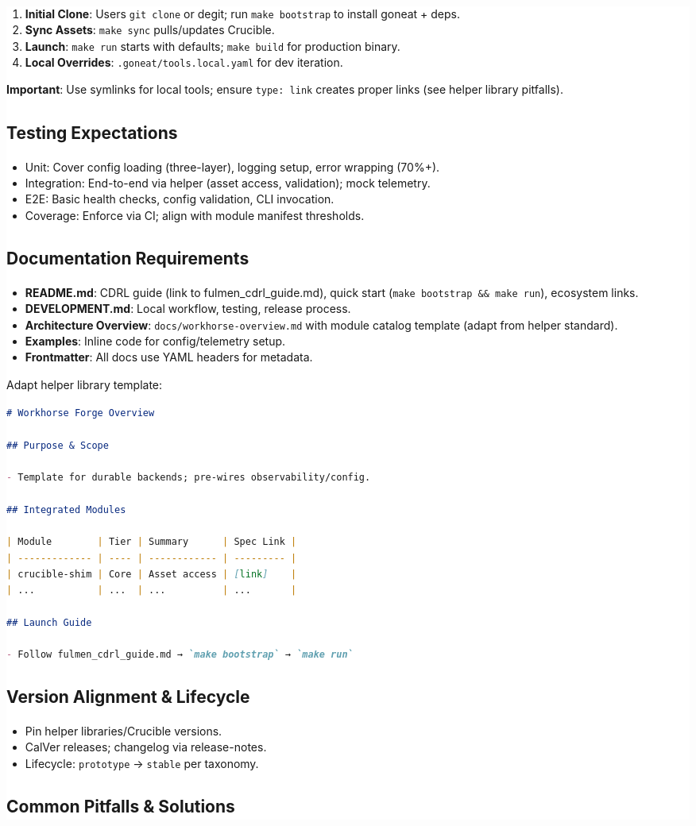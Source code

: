 1. **Initial Clone**: Users `git clone` or degit; run `make bootstrap` to install goneat + deps.
2. **Sync Assets**: `make sync` pulls/updates Crucible.
3. **Launch**: `make run` starts with defaults; `make build` for production binary.
4. **Local Overrides**: `.goneat/tools.local.yaml` for dev iteration.

**Important**: Use symlinks for local tools; ensure `type: link` creates proper links (see helper library pitfalls).

## Testing Expectations

- Unit: Cover config loading (three-layer), logging setup, error wrapping (70%+).
- Integration: End-to-end via helper (asset access, validation); mock telemetry.
- E2E: Basic health checks, config validation, CLI invocation.
- Coverage: Enforce via CI; align with module manifest thresholds.

## Documentation Requirements

- **README.md**: CDRL guide (link to fulmen_cdrl_guide.md), quick start (`make bootstrap && make run`), ecosystem links.
- **DEVELOPMENT.md**: Local workflow, testing, release process.
- **Architecture Overview**: `docs/workhorse-overview.md` with module catalog template (adapt from helper standard).
- **Examples**: Inline code for config/telemetry setup.
- **Frontmatter**: All docs use YAML headers for metadata.

Adapt helper library template:

```markdown
# Workhorse Forge Overview

## Purpose & Scope

- Template for durable backends; pre-wires observability/config.

## Integrated Modules

| Module        | Tier | Summary      | Spec Link |
| ------------- | ---- | ------------ | --------- |
| crucible-shim | Core | Asset access | [link]    |
| ...           | ...  | ...          | ...       |

## Launch Guide

- Follow fulmen_cdrl_guide.md → `make bootstrap` → `make run`
```

## Version Alignment & Lifecycle

- Pin helper libraries/Crucible versions.
- CalVer releases; changelog via release-notes.
- Lifecycle: `prototype` → `stable` per taxonomy.

## Common Pitfalls & Solutions
